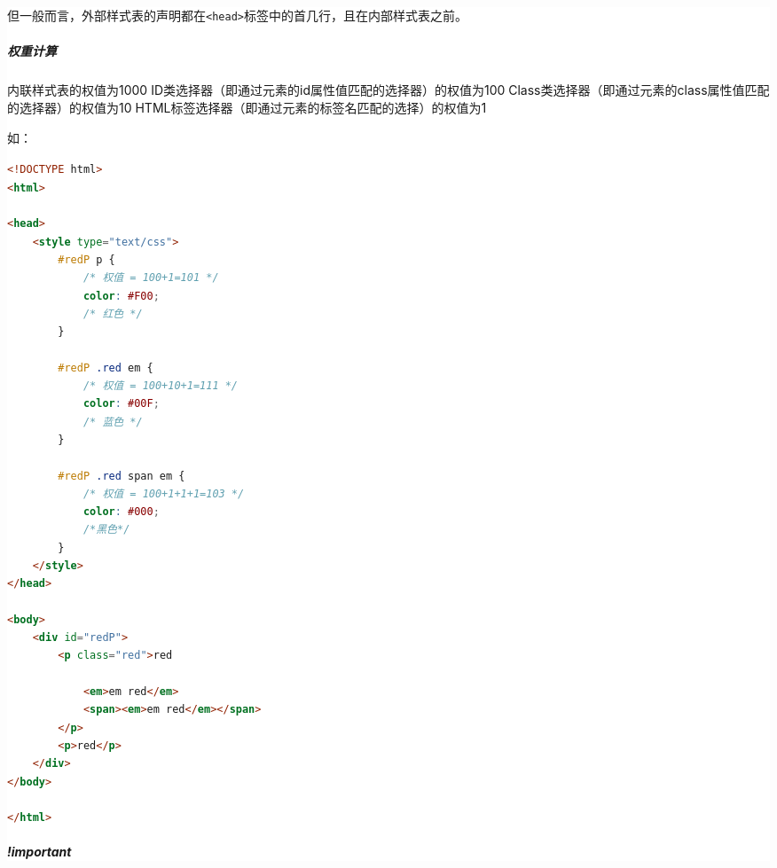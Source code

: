 但一般而言，外部样式表的声明都在`<head>`标签中的首几行，且在内部样式表之前。


##### 权重计算

内联样式表的权值为1000
ID类选择器（即通过元素的id属性值匹配的选择器）的权值为100
Class类选择器（即通过元素的class属性值匹配的选择器）的权值为10
HTML标签选择器（即通过元素的标签名匹配的选择）的权值为1

如：
```html
<!DOCTYPE html>
<html>

<head>
    <style type="text/css">
        #redP p {
            /* 权值 = 100+1=101 */
            color: #F00;
            /* 红色 */
        }

        #redP .red em {
            /* 权值 = 100+10+1=111 */
            color: #00F;
            /* 蓝色 */
        }

        #redP .red span em {
            /* 权值 = 100+1+1+1=103 */
            color: #000;
            /*黑色*/
        }
    </style>
</head>

<body>
    <div id="redP">
        <p class="red">red
        
            <em>em red</em>
            <span><em>em red</em></span>
        </p>
        <p>red</p>
    </div>
</body>

</html>
```


##### !important
